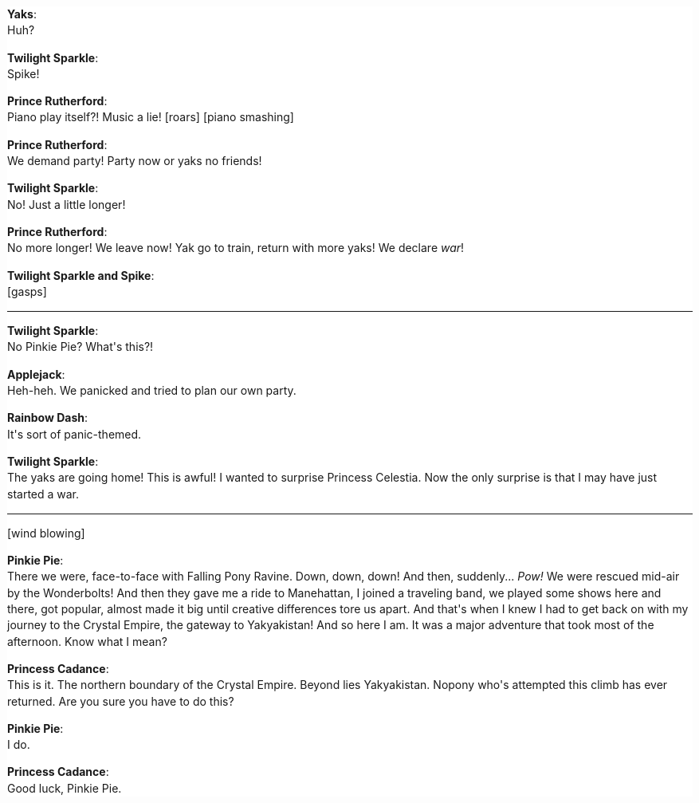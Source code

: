 **Yaks**:  
Huh?

**Twilight Sparkle**:  
Spike!

**Prince Rutherford**:  
Piano play itself?! Music a lie! [roars]
[piano smashing]

**Prince Rutherford**:  
We demand party! Party now or yaks no friends!

**Twilight Sparkle**:  
No! Just a little longer!

**Prince Rutherford**:  
No more longer! We leave now! Yak go to train, return with more yaks! We declare *war*!

**Twilight Sparkle and Spike**:  
[gasps]

***

**Twilight Sparkle**:  
No Pinkie Pie? What's this?!

**Applejack**:  
Heh-heh. We panicked and tried to plan our own party.

**Rainbow Dash**:  
It's sort of panic-themed.

**Twilight Sparkle**:  
The yaks are going home! This is awful! I wanted to surprise Princess Celestia. Now the only surprise is that I may have just started a war.

***

[wind blowing]

**Pinkie Pie**:  
There we were, face-to-face with Falling Pony Ravine. Down, down, down! And then, suddenly... *Pow!* We were rescued mid-air by the Wonderbolts! And then they gave me a ride to Manehattan, I joined a traveling band, we played some shows here and there, got popular, almost made it big until creative differences tore us apart. And that's when I knew I had to get back on with my journey to the Crystal Empire, the gateway to Yakyakistan! And so here I am. It was a major adventure that took most of the afternoon. Know what I mean?

**Princess Cadance**:  
This is it. The northern boundary of the Crystal Empire. Beyond lies Yakyakistan. Nopony who's attempted this climb has ever returned. Are you sure you have to do this?

**Pinkie Pie**:  
I do.

**Princess Cadance**:  
Good luck, Pinkie Pie.
